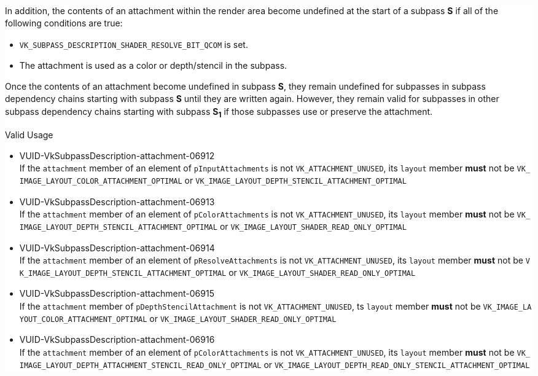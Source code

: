 In addition, the contents of an attachment within the render area become
undefined at the start of a subpass **S** if all of the following
conditions are true:

- `VK_SUBPASS_DESCRIPTION_SHADER_RESOLVE_BIT_QCOM` is set.

- The attachment is used as a color or depth/stencil in the subpass.

Once the contents of an attachment become undefined in subpass **S**,
they remain undefined for subpasses in subpass dependency chains
starting with subpass **S** until they are written again. However, they
remain valid for subpasses in other subpass dependency chains starting
with subpass **S<sub>1</sub>** if those subpasses use or preserve the
attachment.

Valid Usage

- <a href="#VUID-VkSubpassDescription-attachment-06912"
  id="VUID-VkSubpassDescription-attachment-06912"></a>
  VUID-VkSubpassDescription-attachment-06912  
  If the `attachment` member of an element of `pInputAttachments` is not
  `VK_ATTACHMENT_UNUSED`, its `layout` member **must** not be
  `VK_IMAGE_LAYOUT_COLOR_ATTACHMENT_OPTIMAL` or
  `VK_IMAGE_LAYOUT_DEPTH_STENCIL_ATTACHMENT_OPTIMAL`

- <a href="#VUID-VkSubpassDescription-attachment-06913"
  id="VUID-VkSubpassDescription-attachment-06913"></a>
  VUID-VkSubpassDescription-attachment-06913  
  If the `attachment` member of an element of `pColorAttachments` is not
  `VK_ATTACHMENT_UNUSED`, its `layout` member **must** not be
  `VK_IMAGE_LAYOUT_DEPTH_STENCIL_ATTACHMENT_OPTIMAL` or
  `VK_IMAGE_LAYOUT_SHADER_READ_ONLY_OPTIMAL`

- <a href="#VUID-VkSubpassDescription-attachment-06914"
  id="VUID-VkSubpassDescription-attachment-06914"></a>
  VUID-VkSubpassDescription-attachment-06914  
  If the `attachment` member of an element of `pResolveAttachments` is
  not `VK_ATTACHMENT_UNUSED`, its `layout` member **must** not be
  `VK_IMAGE_LAYOUT_DEPTH_STENCIL_ATTACHMENT_OPTIMAL` or
  `VK_IMAGE_LAYOUT_SHADER_READ_ONLY_OPTIMAL`

- <a href="#VUID-VkSubpassDescription-attachment-06915"
  id="VUID-VkSubpassDescription-attachment-06915"></a>
  VUID-VkSubpassDescription-attachment-06915  
  If the `attachment` member of `pDepthStencilAttachment` is not
  `VK_ATTACHMENT_UNUSED`, ts `layout` member **must** not be
  `VK_IMAGE_LAYOUT_COLOR_ATTACHMENT_OPTIMAL` or
  `VK_IMAGE_LAYOUT_SHADER_READ_ONLY_OPTIMAL`

- <a href="#VUID-VkSubpassDescription-attachment-06916"
  id="VUID-VkSubpassDescription-attachment-06916"></a>
  VUID-VkSubpassDescription-attachment-06916  
  If the `attachment` member of an element of `pColorAttachments` is not
  `VK_ATTACHMENT_UNUSED`, its `layout` member **must** not be
  `VK_IMAGE_LAYOUT_DEPTH_ATTACHMENT_STENCIL_READ_ONLY_OPTIMAL` or
  `VK_IMAGE_LAYOUT_DEPTH_READ_ONLY_STENCIL_ATTACHMENT_OPTIMAL`
